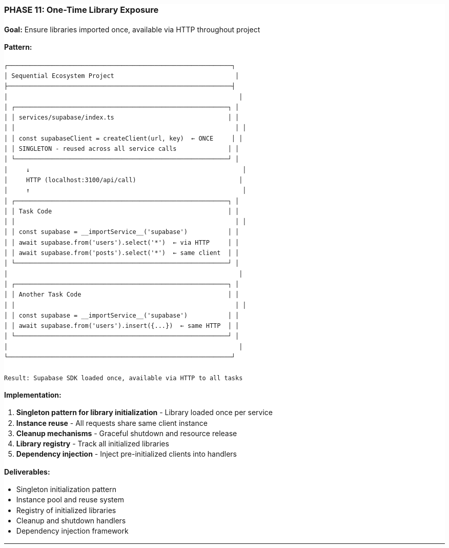 
### PHASE 11: One-Time Library Exposure

**Goal:** Ensure libraries imported once, available via HTTP throughout project

**Pattern:**
```
┌─────────────────────────────────────────────────────────────┐
│ Sequential Ecosystem Project                                 │
├─────────────────────────────────────────────────────────────┤
│                                                               │
│ ┌──────────────────────────────────────────────────────────┐ │
│ │ services/supabase/index.ts                               │ │
│ │                                                            │ │
│ │ const supabaseClient = createClient(url, key)  ← ONCE     │ │
│ │ SINGLETON - reused across all service calls              │ │
│ └──────────────────────────────────────────────────────────┘ │
│     ↓                                                          │
│     HTTP (localhost:3100/api/call)                            │
│     ↑                                                          │
│ ┌──────────────────────────────────────────────────────────┐ │
│ │ Task Code                                                │ │
│ │                                                            │ │
│ │ const supabase = __importService__('supabase')           │ │
│ │ await supabase.from('users').select('*')  ← via HTTP     │ │
│ │ await supabase.from('posts').select('*')  ← same client  │ │
│ └──────────────────────────────────────────────────────────┘ │
│                                                               │
│ ┌──────────────────────────────────────────────────────────┐ │
│ │ Another Task Code                                        │ │
│ │                                                            │ │
│ │ const supabase = __importService__('supabase')           │ │
│ │ await supabase.from('users').insert({...})  ← same HTTP  │ │
│ └──────────────────────────────────────────────────────────┘ │
│                                                               │
└─────────────────────────────────────────────────────────────┘

Result: Supabase SDK loaded once, available via HTTP to all tasks
```

**Implementation:**
1. **Singleton pattern for library initialization** - Library loaded once per service
2. **Instance reuse** - All requests share same client instance
3. **Cleanup mechanisms** - Graceful shutdown and resource release
4. **Library registry** - Track all initialized libraries
5. **Dependency injection** - Inject pre-initialized clients into handlers

**Deliverables:**
- Singleton initialization pattern
- Instance pool and reuse system
- Registry of initialized libraries
- Cleanup and shutdown handlers
- Dependency injection framework

---